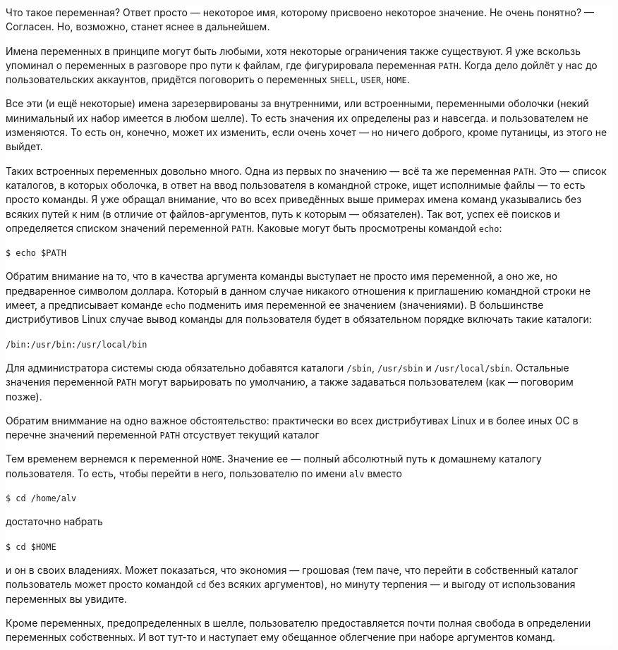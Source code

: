 Что такое переменная? Ответ просто — некоторое имя, которому присвоено некоторое значение. Не очень понятно? — Согласен. Но, возможно, станет яснее в дальнейшем.

Имена переменных в принципе могут быть любыми, хотя некоторые ограничения также существуют. Я уже вскользь упоминал о переменных в разговоре про пути к файлам, где фигурировала переменная `PATH`. Когда дело дойлёт у нас до пользовательских аккаунтов, придётся поговорить о переменных `SHELL`, `USER`, `HOME`.

Все эти (и ещё некоторые) имена зарезервированы за внутренними, или встроенными, переменными оболочки (некий минимальный их набор имеется в любом шелле). То есть значения их определены раз и навсегда. и пользователем не изменяются. То есть он, конечно, может их изменить, если очень хочет — но ничего доброго, кроме путаницы, из этого не выйдет.

Таких встроенных переменных довольно много. Одна из первых по значению — всё та же переменная `PATH`. Это — список каталогов, в которых оболочка, в ответ на ввод пользователя в командной строке, ищет исполнимые файлы — то есть просто команды. Я уже обращал внимание, что во всех приведённых выше примерах имена команд указывались без всяких путей к ним (в отличие от файлов-аргументов, путь к которым — обязателен). Так вот, успех её поисков и определяется списком значений переменной `PATH`. Каковые могут быть просмотрены командой `echo`:

```console
$ echo $PATH
```

Обратим внимание на то, что в качества аргумента команды выступает не просто имя переменной, а оно же, но предваренное символом доллара. Который в данном случае никакого отношения к приглашению командной строки не имеет, а предписывает команде `echo` подменить имя переменной ее значением (значениями). В большинстве дистрибутивов Linux случае вывод команды для пользователя будет в обязательном порядке включать такие каталоги:

```
/bin:/usr/bin:/usr/local/bin
```

Для администратора системы сюда обязательно добавятся каталоги `/sbin`, `/usr/sbin` и `/usr/local/sbin`. Остальные значения переменной `PATH` могут варьировать по умолчанию, а также задаваться пользователем (как — поговорим позже).

Обратим вниммание на одно важное обстоятельство: практически во всех дистрибутивах Linux и в более иных ОС в перечне значений переменной `PATH` отсуствует текущий каталог

Тем временем вернемся к переменной `HOME`. Значение ее — полный абсолютный путь к домашнему каталогу пользователя. То есть, чтобы перейти в него, пользователю по имени `alv` вместо

```console
$ cd /home/alv
```

достаточно набрать

```console
$ cd $HOME
```

и он в своих владениях. Может показаться, что экономия — грошовая (тем паче, что перейти в собственный каталог пользователь может просто командой `cd` без всяких аргументов), но минуту терпения — и выгоду от использования переменных вы увидите.

Кроме переменных, предопределенных в шелле, пользователю предоставляется почти полная свобода в определении переменных собственных. И вот тут-то и наступает ему обещанное облегчение при наборе аргументов команд.
